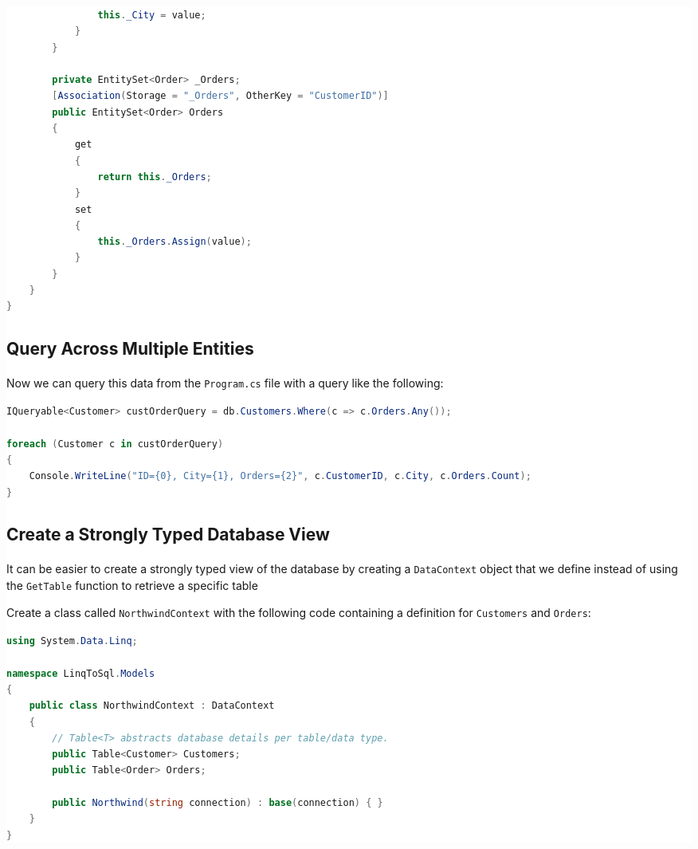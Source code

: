 ```cs
                this._City = value;
            }
        }

        private EntitySet<Order> _Orders;
        [Association(Storage = "_Orders", OtherKey = "CustomerID")]
        public EntitySet<Order> Orders
        {
            get
            {
                return this._Orders;
            }
            set
            {
                this._Orders.Assign(value);
            }
        }
    }
}
```

## Query Across Multiple Entities

Now we can query this data from the `Program.cs` file with a query like the following:

```cs
IQueryable<Customer> custOrderQuery = db.Customers.Where(c => c.Orders.Any());

foreach (Customer c in custOrderQuery)
{
    Console.WriteLine("ID={0}, City={1}, Orders={2}", c.CustomerID, c.City, c.Orders.Count);
}

```

## Create a Strongly Typed Database View

It can be easier to create a strongly typed view of the database by creating a `DataContext` object that we define instead of using the `GetTable` function to retrieve a specific table

Create a class called `NorthwindContext` with the following code containing a definition for `Customers` and `Orders`:

```cs
using System.Data.Linq;

namespace LinqToSql.Models
{
    public class NorthwindContext : DataContext
    {
        // Table<T> abstracts database details per table/data type.
        public Table<Customer> Customers;
        public Table<Order> Orders;

        public Northwind(string connection) : base(connection) { }
    }
}
```
